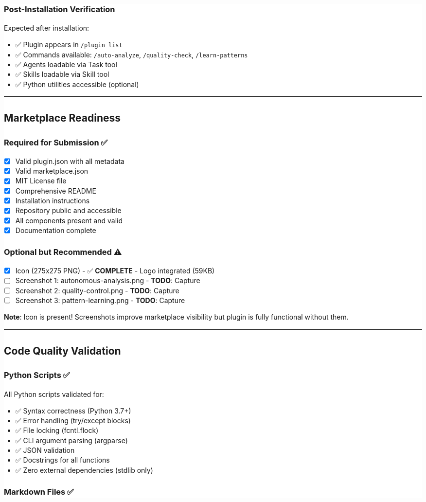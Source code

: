 ### Post-Installation Verification

Expected after installation:
- ✅ Plugin appears in `/plugin list`
- ✅ Commands available: `/auto-analyze`, `/quality-check`, `/learn-patterns`
- ✅ Agents loadable via Task tool
- ✅ Skills loadable via Skill tool
- ✅ Python utilities accessible (optional)

---

## Marketplace Readiness

### Required for Submission ✅

- [x] Valid plugin.json with all metadata
- [x] Valid marketplace.json
- [x] MIT License file
- [x] Comprehensive README
- [x] Installation instructions
- [x] Repository public and accessible
- [x] All components present and valid
- [x] Documentation complete

### Optional but Recommended ⚠️

- [x] Icon (275x275 PNG) - ✅ **COMPLETE** - Logo integrated (59KB)
- [ ] Screenshot 1: autonomous-analysis.png - **TODO**: Capture
- [ ] Screenshot 2: quality-control.png - **TODO**: Capture
- [ ] Screenshot 3: pattern-learning.png - **TODO**: Capture

**Note**: Icon is present! Screenshots improve marketplace visibility but plugin is fully functional without them.

---

## Code Quality Validation

### Python Scripts ✅

All Python scripts validated for:
- ✅ Syntax correctness (Python 3.7+)
- ✅ Error handling (try/except blocks)
- ✅ File locking (fcntl.flock)
- ✅ CLI argument parsing (argparse)
- ✅ JSON validation
- ✅ Docstrings for all functions
- ✅ Zero external dependencies (stdlib only)

### Markdown Files ✅
